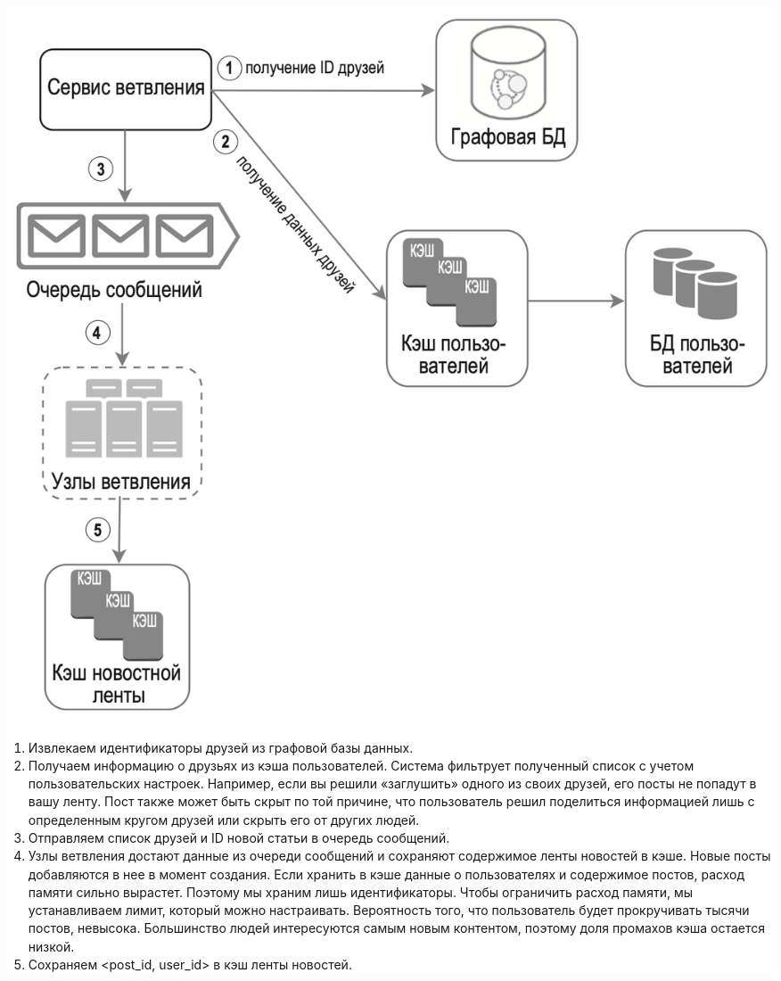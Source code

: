 ![](./images/feed_04.png)

1. Извлекаем идентификаторы друзей из графовой базы данных.
2. Получаем информацию о друзьях из кэша пользователей. Система фильтрует полученный список с учетом пользовательских настроек. Например, если вы решили «заглушить» одного из своих друзей, его посты не попадут в вашу ленту. Пост также может быть скрыт по той причине, что пользователь решил поделиться информацией лишь с определенным кругом друзей или скрыть его от других людей.
3. Отправляем список друзей и ID новой статьи в очередь сообщений.
4. Узлы ветвления достают данные из очереди сообщений и сохраняют содержимое ленты новостей в кэше. Новые посты добавляются в нее в момент создания. Если хранить в кэше данные о пользователях и содержимое постов, расход памяти сильно вырастет. Поэтому мы храним лишь идентификаторы. Чтобы ограничить расход памяти, мы устанавливаем лимит, который можно настраивать. Вероятность того, что пользователь будет прокручивать тысячи постов, невысока. Большинство людей интересуются самым новым контентом, поэтому доля промахов кэша остается низкой.
5. Сохраняем <post_id, user_id> в кэш ленты новостей.
